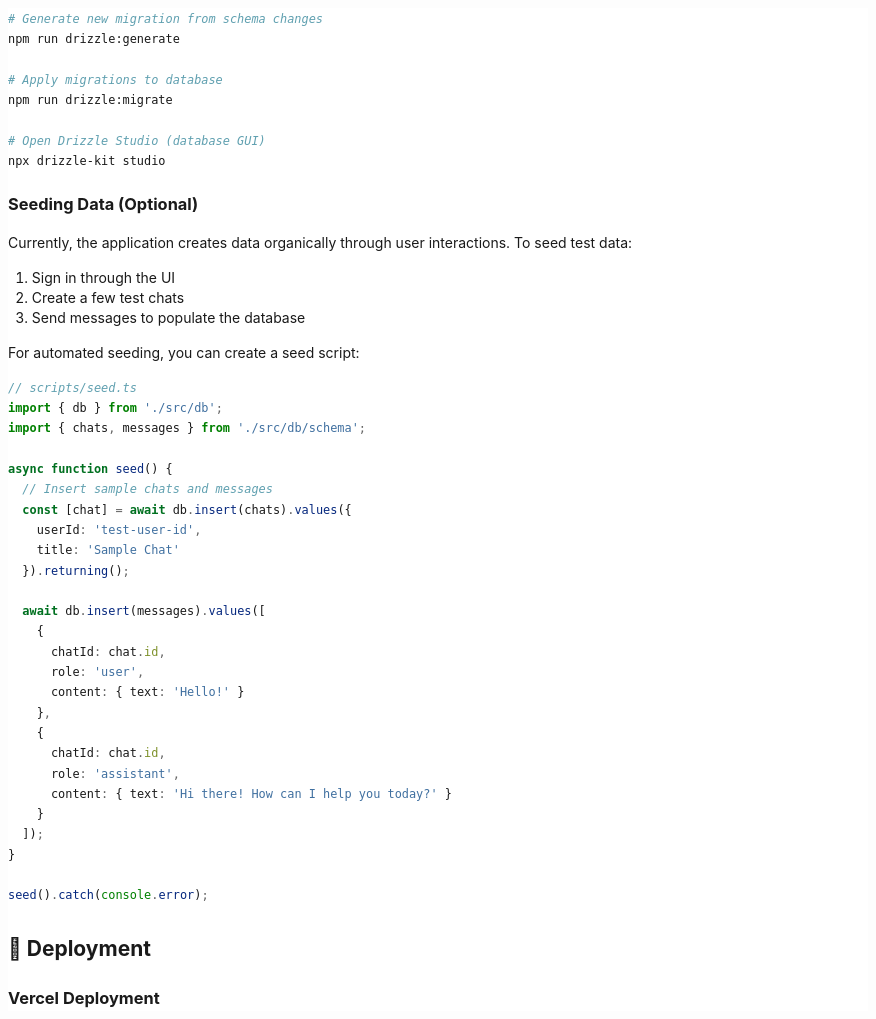 ```bash
# Generate new migration from schema changes
npm run drizzle:generate

# Apply migrations to database
npm run drizzle:migrate

# Open Drizzle Studio (database GUI)
npx drizzle-kit studio
```

### Seeding Data (Optional)

Currently, the application creates data organically through user interactions. To seed test data:

1. Sign in through the UI
2. Create a few test chats
3. Send messages to populate the database

For automated seeding, you can create a seed script:

```typescript
// scripts/seed.ts
import { db } from './src/db';
import { chats, messages } from './src/db/schema';

async function seed() {
  // Insert sample chats and messages
  const [chat] = await db.insert(chats).values({
    userId: 'test-user-id',
    title: 'Sample Chat'
  }).returning();
  
  await db.insert(messages).values([
    {
      chatId: chat.id,
      role: 'user',
      content: { text: 'Hello!' }
    },
    {
      chatId: chat.id,
      role: 'assistant', 
      content: { text: 'Hi there! How can I help you today?' }
    }
  ]);
}

seed().catch(console.error);
```

## 🚀 Deployment

### Vercel Deployment
